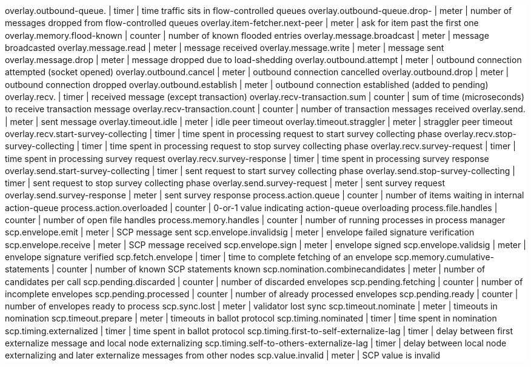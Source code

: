 overlay.outbound-queue.<X>                | timer     | time <X> traffic sits in flow-controlled queues
overlay.outbound-queue.drop-<X>           | meter     | number of <X> messages dropped from flow-controlled queues
overlay.item-fetcher.next-peer            | meter     | ask for item past the first one
overlay.memory.flood-known                | counter   | number of known flooded entries
overlay.message.broadcast                 | meter     | message broadcasted
overlay.message.read                      | meter     | message received
overlay.message.write                     | meter     | message sent
overlay.message.drop                      | meter     | message dropped due to load-shedding
overlay.outbound.attempt                  | meter     | outbound connection attempted (socket opened)
overlay.outbound.cancel                   | meter     | outbound connection cancelled
overlay.outbound.drop                     | meter     | outbound connection dropped
overlay.outbound.establish                | meter     | outbound connection established (added to pending)
overlay.recv.<X>                          | timer     | received message <X> (except transaction)
overlay.recv-transaction.sum              | counter   | sum of time (microseconds) to receive transaction message
overlay.recv-transaction.count            | counter   | number of transaction messages received
overlay.send.<X>                          | meter     | sent message <X>
overlay.timeout.idle                      | meter     | idle peer timeout
overlay.timeout.straggler                 | meter     | straggler peer timeout
overlay.recv.start-survey-collecting      | timer     | time spent in processing request to start survey collecting phase
overlay.recv.stop-survey-collecting       | timer     | time spent in processing request to stop survey collecting phase
overlay.recv.survey-request               | timer     | time spent in processing survey request
overlay.recv.survey-response              | timer     | time spent in processing survey response
overlay.send.start-survey-collecting      | timer     | sent request to start survey collecting phase
overlay.send.stop-survey-collecting       | timer     | sent request to stop survey collecting phase
overlay.send.survey-request               | meter     | sent survey request
overlay.send.survey-response              | meter     | sent survey response
process.action.queue                      | counter   | number of items waiting in internal action-queue
process.action.overloaded                 | counter   | 0-or-1 value indicating action-queue overloading
process.file.handles                      | counter   | number of open file handles
process.memory.handles                    | counter   | number of running processes in process manager
scp.envelope.emit                         | meter     | SCP message sent
scp.envelope.invalidsig                   | meter     | envelope failed signature verification
scp.envelope.receive                      | meter     | SCP message received
scp.envelope.sign                         | meter     | envelope signed
scp.envelope.validsig                     | meter     | envelope signature verified
scp.fetch.envelope                        | timer     | time to complete fetching of an envelope
scp.memory.cumulative-statements          | counter   | number of known SCP statements known
scp.nomination.combinecandidates          | meter     | number of candidates per call
scp.pending.discarded                     | counter   | number of discarded envelopes
scp.pending.fetching                      | counter   | number of incomplete envelopes
scp.pending.processed                     | counter   | number of already processed envelopes
scp.pending.ready                         | counter   | number of envelopes ready to process
scp.sync.lost                             | meter     | validator lost sync
scp.timeout.nominate                      | meter     | timeouts in nomination
scp.timeout.prepare                       | meter     | timeouts in ballot protocol
scp.timing.nominated                      | timer     | time spent in nomination
scp.timing.externalized                   | timer     | time spent in ballot protocol
scp.timing.first-to-self-externalize-lag  | timer     | delay between first externalize message and local node externalizing
scp.timing.self-to-others-externalize-lag | timer     | delay between local node externalizing and later externalize messages from other nodes
scp.value.invalid                         | meter     | SCP value is invalid